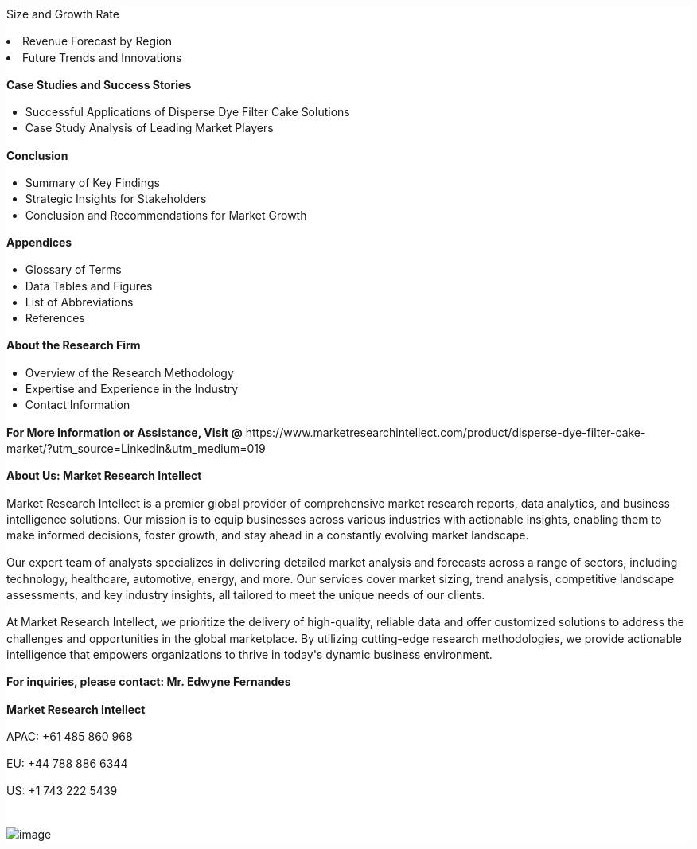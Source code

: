 Size and Growth Rate</li><li>Revenue Forecast by Region</li><li>Future Trends and Innovations</li></ul><p><strong>Case Studies and Success Stories</strong></p><ul><li>Successful Applications of Disperse Dye Filter Cake Solutions</li><li>Case Study Analysis of Leading Market Players</li></ul><p><strong>Conclusion</strong></p><ul><li>Summary of Key Findings</li><li>Strategic Insights for Stakeholders</li><li>Conclusion and Recommendations for Market Growth</li></ul><p><strong>Appendices</strong></p><ul><li>Glossary of Terms</li><li>Data Tables and Figures</li><li>List of Abbreviations</li><li>References</li></ul><p><strong>About the Research Firm</strong></p><ul><li>Overview of the Research Methodology</li><li>Expertise and Experience in the Industry</li><li>Contact Information</li></ul></div><div class="article-main__content" data-test-id="publishing-text-block"><p><span class="font-[700]"><strong>For More Information or Assistance, Visit @</strong>&nbsp;<a href="https://www.marketresearchintellect.com/product/disperse-dye-filter-cake-market/?utm_source=Linkedin&utm_medium=019">https://www.marketresearchintellect.com/product/disperse-dye-filter-cake-market/?utm_source=Linkedin&utm_medium=019</a></span></p><p><strong>About Us: Market Research Intellect</strong></p><p>Market Research Intellect is a premier global provider of comprehensive market research reports, data analytics, and business intelligence solutions. Our mission is to equip businesses across various industries with actionable insights, enabling them to make informed decisions, foster growth, and stay ahead in a constantly evolving market landscape.</p><p>Our expert team of analysts specializes in delivering detailed market analysis and forecasts across a range of sectors, including technology, healthcare, automotive, energy, and more. Our services cover market sizing, trend analysis, competitive landscape assessments, and key industry insights, all tailored to meet the unique needs of our clients.</p><p>At Market Research Intellect, we prioritize the delivery of high-quality, reliable data and offer customized solutions to address the challenges and opportunities in the global marketplace. By utilizing cutting-edge research methodologies, we provide actionable intelligence that empowers organizations to thrive in today's dynamic business environment.</p><p><strong>For inquiries, please contact: Mr. Edwyne Fernandes</strong></p><p><strong>Market Research Intellect</strong></p><p>APAC: +61 485 860 968</p><p>EU: +44 788 886 6344</p><p>US: +1 743 222 5439</p></div><div class="article-main__content" data-test-id="publishing-text-block">&nbsp;</div>
![image](https://github.com/user-attachments/assets/4e60441c-6419-4ef2-be7c-59487afbca7c)
